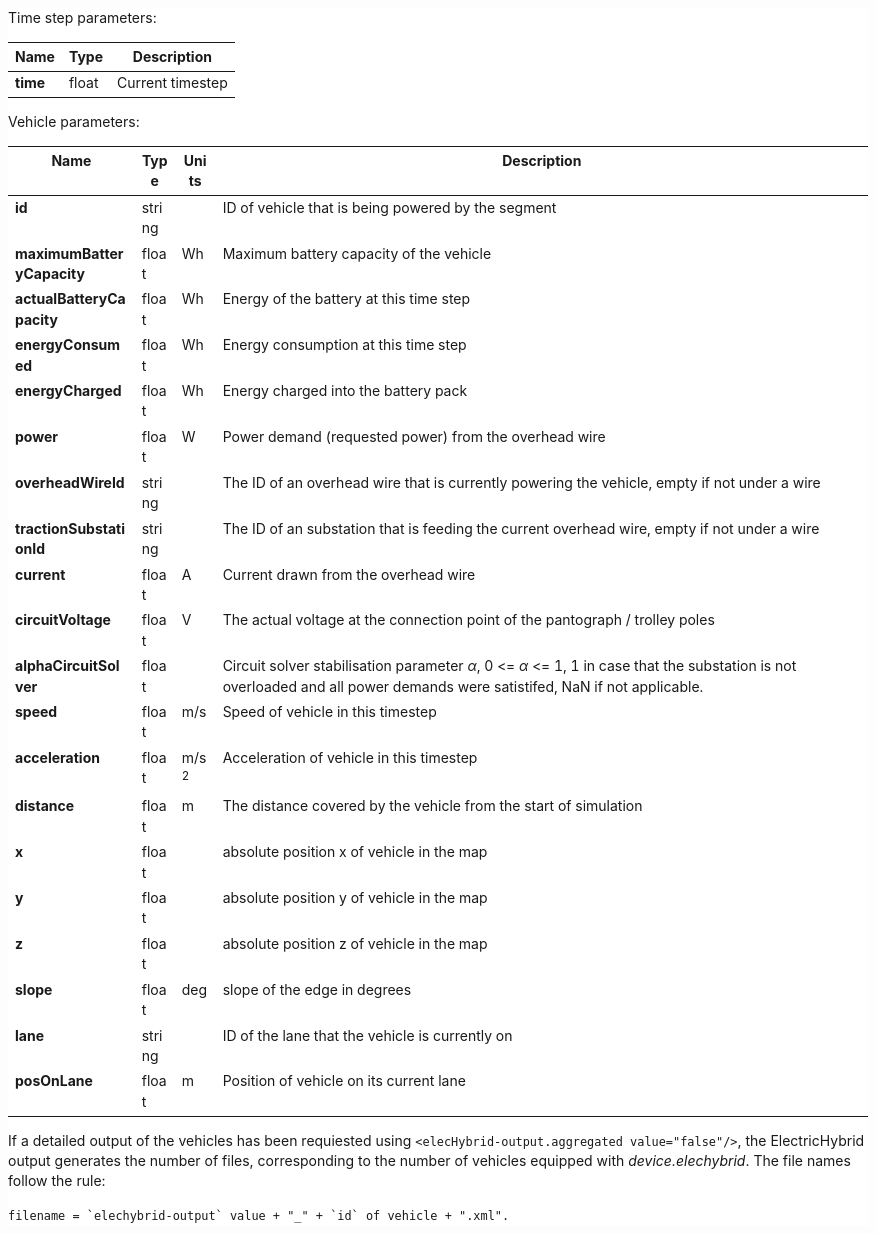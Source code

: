 Time step parameters:

| Name                   | Type   | Description                                                                                                               |
| ---------------------- | ------ | ------------------------------------------------------------------------------------------------------------------------- |
| **time**               | float  | Current timestep                                                                                                          |

Vehicle parameters:

| Name                       | Type   | Units | Description                                                                                                               |
| -------------------------- | ------ | ----- | ------------------------------------------------------------------------------------------------------------------------- |
| **id**                     | string |       | ID of vehicle that is being powered by the segment                                                                        |
| **maximumBatteryCapacity** | float  | Wh    | Maximum battery capacity of the vehicle                                                                                |
| **actualBatteryCapacity**  | float  | Wh    | Energy of the battery at this time step                                                                  |
| **energyConsumed**         | float  | Wh    | Energy consumption at this time step                                                                             |
| **energyCharged**          | float  | Wh    | Energy charged into the battery pack |
| **power**                  | float  | W     | Power demand (requested power) from the overhead wire                                                                    |
| **overheadWireId**         | string |       | The ID of an overhead wire that is currently powering the vehicle, empty if not under a wire                              |
| **tractionSubstationId**   | string |       | The ID of an substation that is feeding the current overhead wire, empty if not under a wire                                       |
| **current**                | float  | A     | Current drawn from the overhead wire                                                                             |
| **circuitVoltage**         | float  | V     | The actual voltage at the connection point of the pantograph / trolley poles                                                                             |
| **alphaCircuitSolver**     | float  |       | Circuit solver stabilisation parameter *&alpha;*, 0 <= *&alpha;* <= 1, 1 in case that the substation is not overloaded and all power demands were satistifed, NaN if not applicable. |
| **speed**                  | float  | m/s   | Speed of vehicle in this timestep                                                                                         |
| **acceleration**           | float  | m/s<sup>2</sup> | Acceleration of vehicle in this timestep                                                                                  |
| **distance**               | float  | m     | The distance covered by the vehicle from the start of simulation                                                          |
| **x**                      | float  |       | absolute position x of vehicle in the map                                                                                 |
| **y**                      | float  |       | absolute position y of vehicle in the map                                                                                 |
| **z**                      | float  |       | absolute position z of vehicle in the map                                                                                 |
| **slope**                  | float  | deg   | slope of the edge in degrees                                                                                              |
| **lane**                   | string |       | ID of the lane that the vehicle is currently on                                                                           |
| **posOnLane**              | float  | m     | Position of vehicle on its current lane                                                                                   |                                             |

If a detailed output of the vehicles has been requiested using `<elecHybrid-output.aggregated value="false"/>`, 
the ElectricHybrid output generates the number of files, corresponding to the number of vehicles equipped with 
*device.elechybrid*. The file names follow the rule: 
```
filename = `elechybrid-output` value + "_" + `id` of vehicle + ".xml".
```

